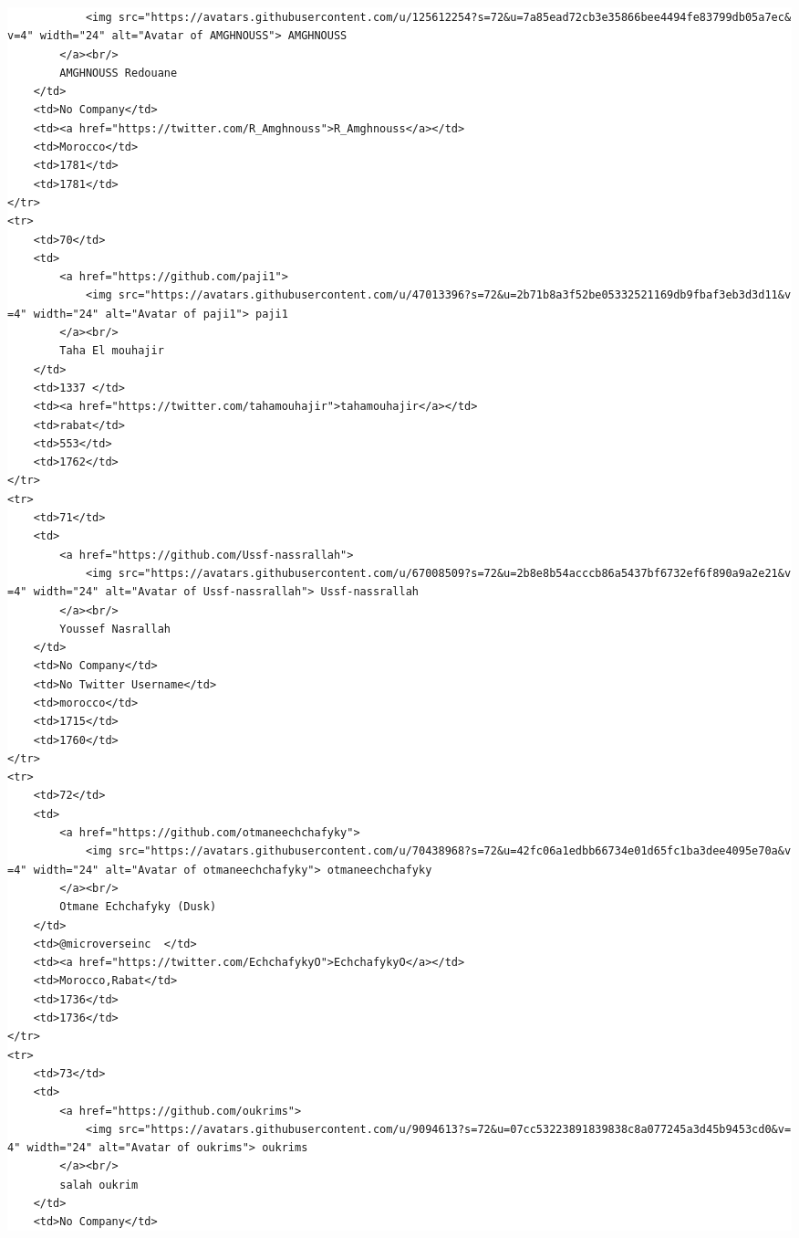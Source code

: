 				<img src="https://avatars.githubusercontent.com/u/125612254?s=72&u=7a85ead72cb3e35866bee4494fe83799db05a7ec&v=4" width="24" alt="Avatar of AMGHNOUSS"> AMGHNOUSS
			</a><br/>
			AMGHNOUSS Redouane
		</td>
		<td>No Company</td>
		<td><a href="https://twitter.com/R_Amghnouss">R_Amghnouss</a></td>
		<td>Morocco</td>
		<td>1781</td>
		<td>1781</td>
	</tr>
	<tr>
		<td>70</td>
		<td>
			<a href="https://github.com/paji1">
				<img src="https://avatars.githubusercontent.com/u/47013396?s=72&u=2b71b8a3f52be05332521169db9fbaf3eb3d3d11&v=4" width="24" alt="Avatar of paji1"> paji1
			</a><br/>
			Taha El mouhajir
		</td>
		<td>1337 </td>
		<td><a href="https://twitter.com/tahamouhajir">tahamouhajir</a></td>
		<td>rabat</td>
		<td>553</td>
		<td>1762</td>
	</tr>
	<tr>
		<td>71</td>
		<td>
			<a href="https://github.com/Ussf-nassrallah">
				<img src="https://avatars.githubusercontent.com/u/67008509?s=72&u=2b8e8b54acccb86a5437bf6732ef6f890a9a2e21&v=4" width="24" alt="Avatar of Ussf-nassrallah"> Ussf-nassrallah
			</a><br/>
			Youssef Nasrallah
		</td>
		<td>No Company</td>
		<td>No Twitter Username</td>
		<td>morocco</td>
		<td>1715</td>
		<td>1760</td>
	</tr>
	<tr>
		<td>72</td>
		<td>
			<a href="https://github.com/otmaneechchafyky">
				<img src="https://avatars.githubusercontent.com/u/70438968?s=72&u=42fc06a1edbb66734e01d65fc1ba3dee4095e70a&v=4" width="24" alt="Avatar of otmaneechchafyky"> otmaneechchafyky
			</a><br/>
			Otmane Echchafyky (Dusk)
		</td>
		<td>@microverseinc  </td>
		<td><a href="https://twitter.com/EchchafykyO">EchchafykyO</a></td>
		<td>Morocco,Rabat</td>
		<td>1736</td>
		<td>1736</td>
	</tr>
	<tr>
		<td>73</td>
		<td>
			<a href="https://github.com/oukrims">
				<img src="https://avatars.githubusercontent.com/u/9094613?s=72&u=07cc53223891839838c8a077245a3d45b9453cd0&v=4" width="24" alt="Avatar of oukrims"> oukrims
			</a><br/>
			salah oukrim
		</td>
		<td>No Company</td>